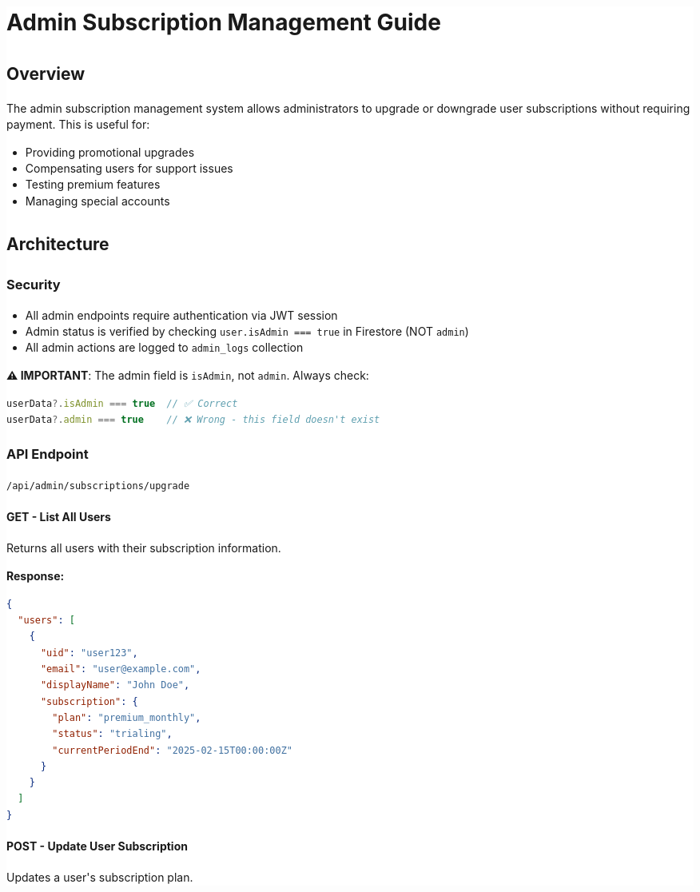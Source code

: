 # Admin Subscription Management Guide

## Overview
The admin subscription management system allows administrators to upgrade or downgrade user subscriptions without requiring payment. This is useful for:
- Providing promotional upgrades
- Compensating users for support issues
- Testing premium features
- Managing special accounts

## Architecture

### Security
- All admin endpoints require authentication via JWT session
- Admin status is verified by checking `user.isAdmin === true` in Firestore (NOT `admin`)
- All admin actions are logged to `admin_logs` collection

**⚠️ IMPORTANT**: The admin field is `isAdmin`, not `admin`. Always check:
```typescript
userData?.isAdmin === true  // ✅ Correct
userData?.admin === true    // ❌ Wrong - this field doesn't exist
```

### API Endpoint
`/api/admin/subscriptions/upgrade`

#### GET - List All Users
Returns all users with their subscription information.

**Response:**
```json
{
  "users": [
    {
      "uid": "user123",
      "email": "user@example.com",
      "displayName": "John Doe",
      "subscription": {
        "plan": "premium_monthly",
        "status": "trialing",
        "currentPeriodEnd": "2025-02-15T00:00:00Z"
      }
    }
  ]
}
```

#### POST - Update User Subscription
Updates a user's subscription plan.
